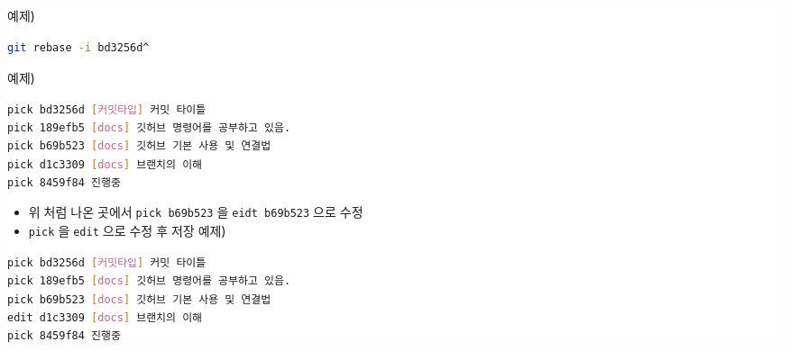 예제)

```bash
git rebase -i bd3256d^
```

예제)

```bash
pick bd3256d [커밋타입] 커밋 타이틀
pick 189efb5 [docs] 깃허브 명령어를 공부하고 있음.
pick b69b523 [docs] 깃허브 기본 사용 및 연결법
pick d1c3309 [docs] 브랜치의 이해
pick 8459f84 진행중
```
- 위 처럼 나온 곳에서 `pick b69b523` 을 `eidt b69b523` 으로 수정
- `pick` 을 `edit` 으로 수정 후 저장
예제)
```bash
pick bd3256d [커밋타입] 커밋 타이틀
pick 189efb5 [docs] 깃허브 명령어를 공부하고 있음.
pick b69b523 [docs] 깃허브 기본 사용 및 연결법
edit d1c3309 [docs] 브랜치의 이해 
pick 8459f84 진행중
```